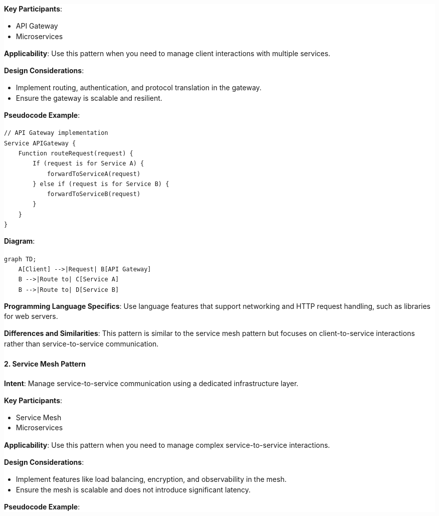 **Key Participants**:
- API Gateway
- Microservices

**Applicability**: Use this pattern when you need to manage client interactions with multiple services.

**Design Considerations**:
- Implement routing, authentication, and protocol translation in the gateway.
- Ensure the gateway is scalable and resilient.

**Pseudocode Example**:

```pseudocode
// API Gateway implementation
Service APIGateway {
    Function routeRequest(request) {
        If (request is for Service A) {
            forwardToServiceA(request)
        } else if (request is for Service B) {
            forwardToServiceB(request)
        }
    }
}
```

**Diagram**:

```mermaid
graph TD;
    A[Client] -->|Request| B[API Gateway]
    B -->|Route to| C[Service A]
    B -->|Route to| D[Service B]
```

**Programming Language Specifics**: Use language features that support networking and HTTP request handling, such as libraries for web servers.

**Differences and Similarities**: This pattern is similar to the service mesh pattern but focuses on client-to-service interactions rather than service-to-service communication.

#### 2. Service Mesh Pattern

**Intent**: Manage service-to-service communication using a dedicated infrastructure layer.

**Key Participants**:
- Service Mesh
- Microservices

**Applicability**: Use this pattern when you need to manage complex service-to-service interactions.

**Design Considerations**:
- Implement features like load balancing, encryption, and observability in the mesh.
- Ensure the mesh is scalable and does not introduce significant latency.

**Pseudocode Example**:
